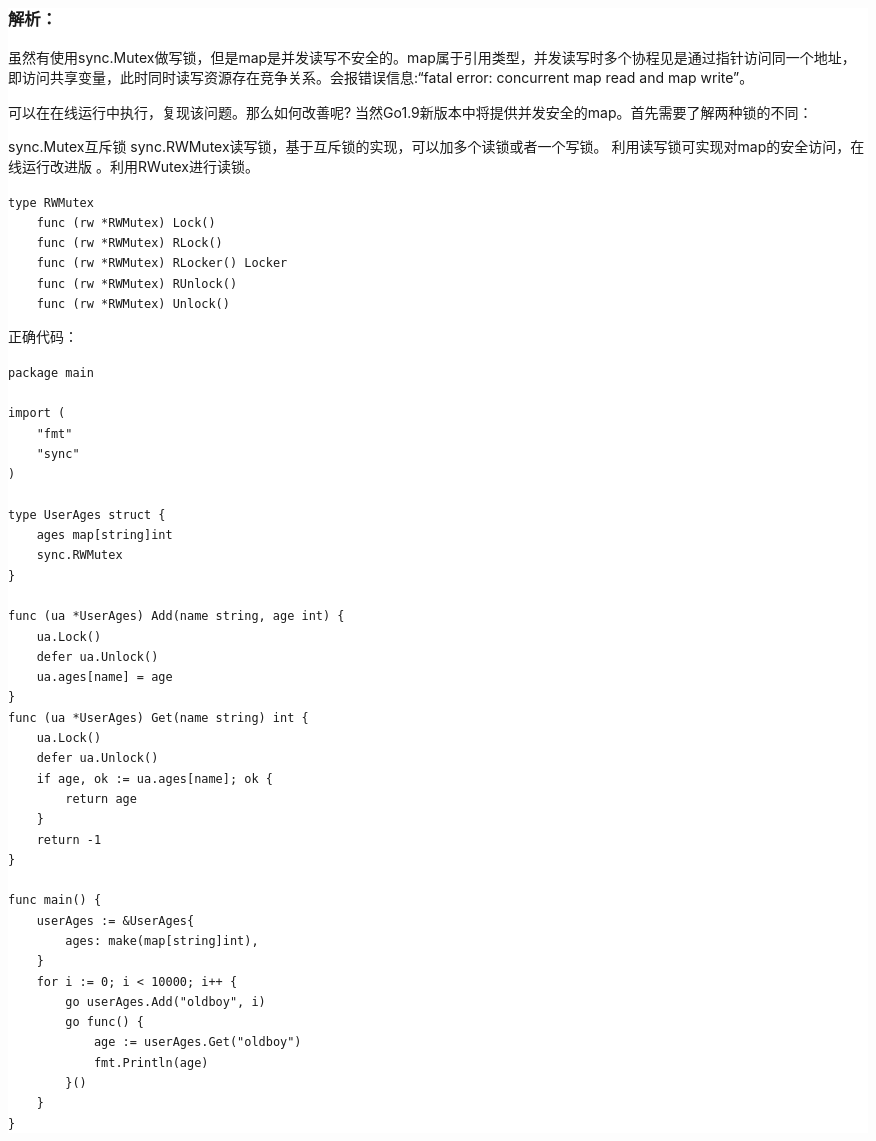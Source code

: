 ### 解析：

虽然有使用sync.Mutex做写锁，但是map是并发读写不安全的。map属于引用类型，并发读写时多个协程见是通过指针访问同一个地址，即访问共享变量，此时同时读写资源存在竞争关系。会报错误信息:“fatal error: concurrent map read and map write”。

可以在在线运行中执行，复现该问题。那么如何改善呢? 当然Go1.9新版本中将提供并发安全的map。首先需要了解两种锁的不同：

sync.Mutex互斥锁
sync.RWMutex读写锁，基于互斥锁的实现，可以加多个读锁或者一个写锁。
利用读写锁可实现对map的安全访问，在线运行改进版 。利用RWutex进行读锁。
```
type RWMutex
    func (rw *RWMutex) Lock() 
    func (rw *RWMutex) RLock()
    func (rw *RWMutex) RLocker() Locker
    func (rw *RWMutex) RUnlock()
    func (rw *RWMutex) Unlock()
```
正确代码：
```
package main

import (
	"fmt"
	"sync"
)

type UserAges struct {
	ages map[string]int
	sync.RWMutex
}

func (ua *UserAges) Add(name string, age int) {
	ua.Lock()
	defer ua.Unlock()
	ua.ages[name] = age
}
func (ua *UserAges) Get(name string) int {
	ua.Lock()
	defer ua.Unlock()
	if age, ok := ua.ages[name]; ok {
		return age
	}
	return -1
}

func main() {
	userAges := &UserAges{
		ages: make(map[string]int),
	}
	for i := 0; i < 10000; i++ {
		go userAges.Add("oldboy", i)
		go func() {
			age := userAges.Get("oldboy")
			fmt.Println(age)
		}()
	}
}
```
